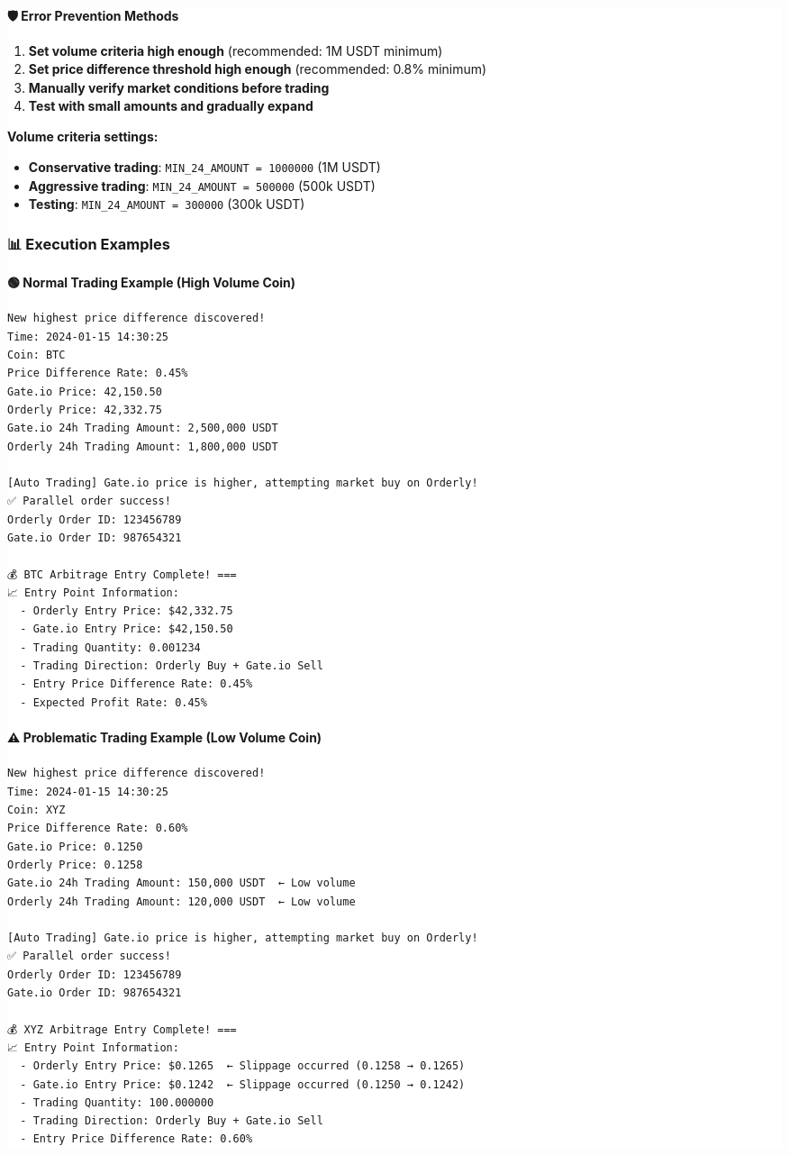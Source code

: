 #### 🛡️ Error Prevention Methods

1. **Set volume criteria high enough** (recommended: 1M USDT minimum)
2. **Set price difference threshold high enough** (recommended: 0.8% minimum)
3. **Manually verify market conditions before trading**
4. **Test with small amounts and gradually expand**

**Volume criteria settings:**

- **Conservative trading**: `MIN_24_AMOUNT = 1000000` (1M USDT)
- **Aggressive trading**: `MIN_24_AMOUNT = 500000` (500k USDT)
- **Testing**: `MIN_24_AMOUNT = 300000` (300k USDT)

### 📊 Execution Examples

#### 🟢 Normal Trading Example (High Volume Coin)

```
New highest price difference discovered!
Time: 2024-01-15 14:30:25
Coin: BTC
Price Difference Rate: 0.45%
Gate.io Price: 42,150.50
Orderly Price: 42,332.75
Gate.io 24h Trading Amount: 2,500,000 USDT
Orderly 24h Trading Amount: 1,800,000 USDT

[Auto Trading] Gate.io price is higher, attempting market buy on Orderly!
✅ Parallel order success!
Orderly Order ID: 123456789
Gate.io Order ID: 987654321

💰 BTC Arbitrage Entry Complete! ===
📈 Entry Point Information:
  - Orderly Entry Price: $42,332.75
  - Gate.io Entry Price: $42,150.50
  - Trading Quantity: 0.001234
  - Trading Direction: Orderly Buy + Gate.io Sell
  - Entry Price Difference Rate: 0.45%
  - Expected Profit Rate: 0.45%
```

#### ⚠️ Problematic Trading Example (Low Volume Coin)

```
New highest price difference discovered!
Time: 2024-01-15 14:30:25
Coin: XYZ
Price Difference Rate: 0.60%
Gate.io Price: 0.1250
Orderly Price: 0.1258
Gate.io 24h Trading Amount: 150,000 USDT  ← Low volume
Orderly 24h Trading Amount: 120,000 USDT  ← Low volume

[Auto Trading] Gate.io price is higher, attempting market buy on Orderly!
✅ Parallel order success!
Orderly Order ID: 123456789
Gate.io Order ID: 987654321

💰 XYZ Arbitrage Entry Complete! ===
📈 Entry Point Information:
  - Orderly Entry Price: $0.1265  ← Slippage occurred (0.1258 → 0.1265)
  - Gate.io Entry Price: $0.1242  ← Slippage occurred (0.1250 → 0.1242)
  - Trading Quantity: 100.000000
  - Trading Direction: Orderly Buy + Gate.io Sell
  - Entry Price Difference Rate: 0.60%
```